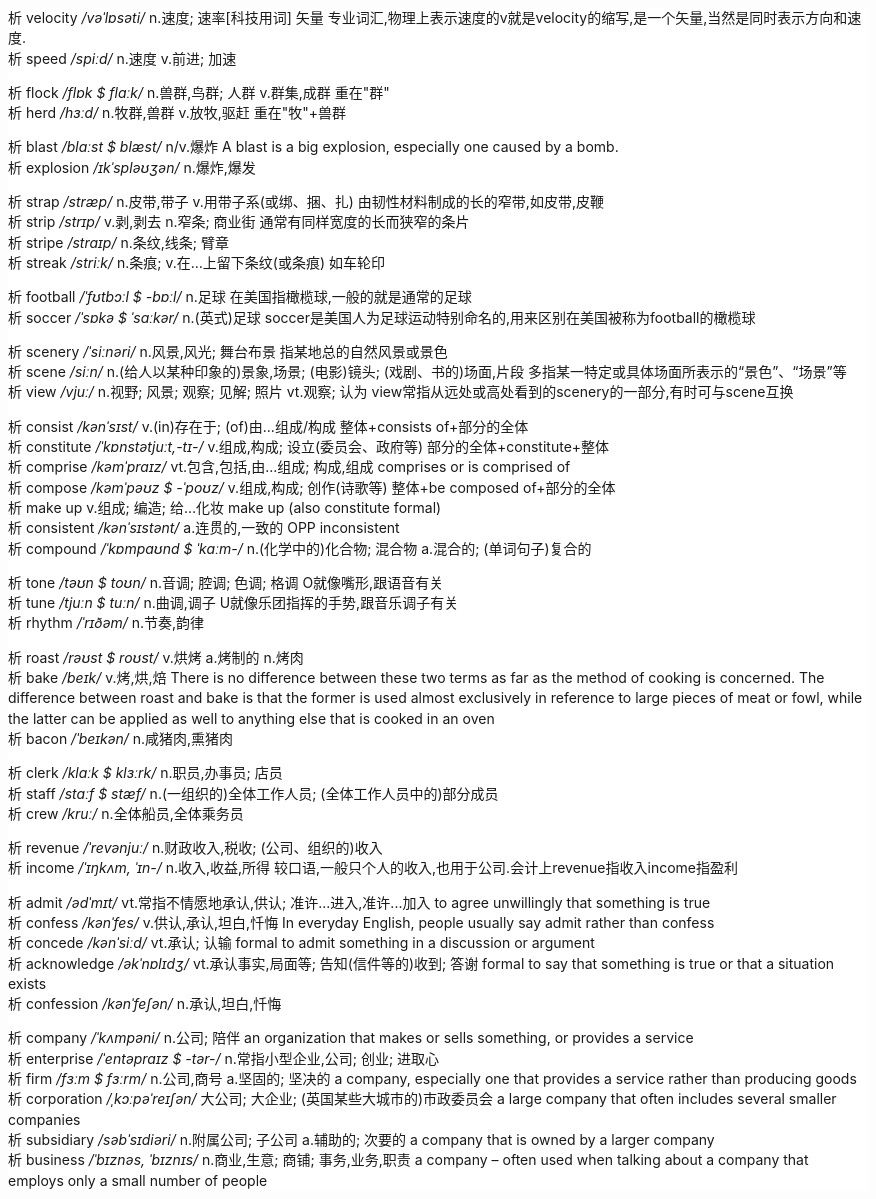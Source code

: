 析 velocity  _/vəˈlɒsəti/_ n.速度; 速率[科技用词] 矢量  专业词汇,物理上表示速度的v就是velocity的缩写,是一个矢量,当然是同时表示方向和速度.  
析 speed _/spiːd/_ n.速度 v.前进; 加速  

析 flock _/flɒk $ flɑːk/_  n.兽群,鸟群; 人群 v.群集,成群 重在"群"  
析 herd  _/hɜːd/_  n.牧群,兽群 v.放牧,驱赶  重在"牧"+兽群  

析 blast _/blɑːst $ blæst/_  n/v.爆炸    A blast is a big explosion, especially one caused by a bomb.  
析 explosion _/ɪkˈspləʊʒən/_ n.爆炸,爆发  

析 strap _/stræp/_ n.皮带,带子 v.用带子系(或绑、捆、扎) 由韧性材料制成的长的窄带,如皮带,皮鞭  
析 strip _/strɪp/_ v.剥,剥去 n.窄条; 商业街  通常有同样宽度的长而狭窄的条片  
析 stripe  _/straɪp/_  n.条纹,线条; 臂章  
析 streak  _/striːk/_  n.条痕;  v.在…上留下条纹(或条痕) 如车轮印  

析 football  _/ˈfʊtbɔːl $ -bɒːl/_  n.足球    在美国指橄榄球,一般的就是通常的足球  
析 soccer  _/ˈsɒkə $ ˈsɑːkər/_ n.(英式)足球    soccer是美国人为足球运动特别命名的,用来区别在美国被称为football的橄榄球  

析 scenery _/ˈsiːnəri/_  n.风景,风光; 舞台布景  指某地总的自然风景或景色  
析 scene _/siːn/_  n.(给人以某种印象的)景象,场景; (电影)镜头; (戏剧、书的)场面,片段 多指某一特定或具体场面所表示的“景色”、“场景”等  
析 view  _/vjuː/_  n.视野; 风景; 观察; 见解; 照片 vt.观察; 认为  view常指从远处或高处看到的scenery的一部分,有时可与scene互换  

析 consist _/kənˈsɪst/_  v.(in)存在于; (of)由...组成/构成 整体+consists of+部分的全体  
析 constitute  _/ˈkɒnstətjuːt,-tɪ-/_ v.组成,构成; 设立(委员会、政府等) 部分的全体+constitute+整体  
析 comprise  _/kəmˈpraɪz/_ vt.包含,包括,由...组成; 构成,组成 comprises or is comprised of  
析 compose _/kəmˈpəʊz $ -ˈpoʊz/_ v.组成,构成; 创作(诗歌等) 整体+be composed of+部分的全体  
析 make up   v.组成; 编造; 给…化妆  make up (also constitute formal)  
析 consistent  _/kənˈsɪstənt/_ a.连贯的,一致的 OPP inconsistent  
析 compound  _/ˈkɒmpaʊnd $ ˈkɑːm-/_  n.(化学中的)化合物; 混合物 a.混合的; (单词句子)复合的  

析 tone  _/təʊn $ toʊn/_ n.音调; 腔调; 色调; 格调 O就像嘴形,跟语音有关  
析 tune  _/tjuːn $ tuːn/_  n.曲调,调子 U就像乐团指挥的手势,跟音乐调子有关  
析 rhythm  _/ˈrɪðəm/_  n.节奏,韵律  

析 roast _/rəʊst $ roʊst/_ v.烘烤 a.烤制的 n.烤肉  
析 bake  _/beɪk/_  v.烤,烘,焙   There is no difference between these two terms as far as the method of cooking is concerned. The difference between roast and bake is that the former is used almost exclusively in reference to large pieces of meat or fowl, while the latter can be applied as well to anything else that is cooked in an oven  
析 bacon _/ˈbeɪkən/_ n.咸猪肉,熏猪肉  

析 clerk _/klɑːk $ klɜːrk/_  n.职员,办事员; 店员  
析 staff _/stɑːf $ stæf/_  n.(一组织的)全体工作人员; (全体工作人员中的)部分成员  
析 crew  _/kruː/_  n.全体船员,全体乘务员  

析 revenue _/ˈrevənjuː/_ n.财政收入,税收; (公司、组织的)收入  
析 income  _/ˈɪŋkʌm, ˈɪn-/_  n.收入,收益,所得    较口语,一般只个人的收入,也用于公司.会计上revenue指收入income指盈利  

析 admit _/ədˈmɪt/_  vt.常指不情愿地承认,供认; 准许...进入,准许...加入    to agree unwillingly that something is true  
析 confess _/kənˈfes/_ v.供认,承认,坦白,忏悔   In everyday English, people usually say admit rather than confess  
析 concede _/kənˈsiːd/_  vt.承认; 认输    formal to admit something in a discussion or argument  
析 acknowledge _/əkˈnɒlɪdʒ/_ vt.承认事实,局面等; 告知(信件等的)收到; 答谢   formal to say that something is true or that a situation exists  
析 confession  _/kənˈfeʃən/_ n.承认,坦白,忏悔  

析 company _/ˈkʌmpəni/_  n.公司; 陪伴   an organization that makes or sells something, or provides a service  
析 enterprise  _/ˈentəpraɪz $ -tər-/_  n.常指小型企业,公司; 创业; 进取心  
析 firm  _/fɜːm $ fɜːrm/_  n.公司,商号 a.坚固的; 坚决的    a company, especially one that provides a service rather than producing goods  
析 corporation _/ˌkɔːpəˈreɪʃən/_ 大公司; 大企业; (英国某些大城市的)市政委员会   a large company that often includes several smaller companies  
析 subsidiary  _/səbˈsɪdiəri/_ n.附属公司; 子公司 a.辅助的; 次要的   a company that is owned by a larger company  
析 business  _/ˈbɪznəs, ˈbɪznɪs/_  n.商业,生意; 商铺; 事务,业务,职责   a company – often used when talking about a company that employs only a small number of people  
